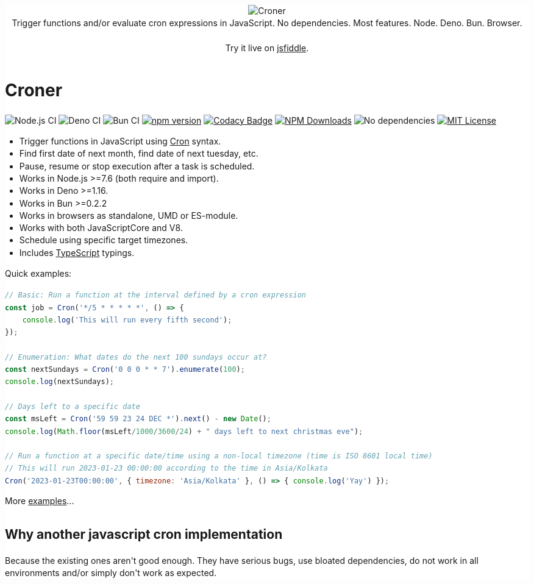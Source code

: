<p align="center">
<img src="https://cdn.jsdelivr.net/gh/hexagon/croner@master/croner.png" alt="Croner" width="150" height="150"><br>
Trigger functions and/or evaluate cron expressions in JavaScript. No dependencies. Most features. Node. Deno. Bun. Browser. <br><br>Try it live on <a href="https://jsfiddle.net/hexag0n/hoa8kwsb/">jsfiddle</a>.<br>
</p>

# Croner

![Node.js CI](https://github.com/Hexagon/croner/workflows/Node.js%20CI/badge.svg?branch=master) ![Deno CI](https://github.com/Hexagon/croner/workflows/Deno%20CI/badge.svg?branch=master) ![Bun CI](https://github.com/Hexagon/croner/workflows/Bun%20CI/badge.svg?branch=master) [![npm version](https://badge.fury.io/js/croner.svg)](https://badge.fury.io/js/croner) [![Codacy Badge](https://app.codacy.com/project/badge/Grade/4978bdbf495941c087ecb32b120f28ff)](https://www.codacy.com/gh/Hexagon/croner/dashboard?utm_source=github.com&amp;utm_medium=referral&amp;utm_content=Hexagon/croner&amp;utm_campaign=Badge_Grade) [![NPM Downloads](https://img.shields.io/npm/dw/croner.svg)](https://www.npmjs.org/package/croner)
![No dependencies](https://img.shields.io/badge/dependencies-none-brightgreen) [![MIT License](https://img.shields.io/badge/license-MIT-blue.svg)](https://github.com/Hexagon/croner/blob/master/LICENSE)

*   Trigger functions in JavaScript using [Cron](https://en.wikipedia.org/wiki/Cron#CRON_expression) syntax.
*   Find first date of next month, find date of next tuesday, etc.
*   Pause, resume or stop execution after a task is scheduled.
*   Works in Node.js >=7.6 (both require and import).
*   Works in Deno >=1.16.
*   Works in Bun >=0.2.2
*   Works in browsers as standalone, UMD or ES-module.
*   Works with both JavaScriptCore and V8.
*   Schedule using specific target timezones.
*   Includes [TypeScript](https://www.typescriptlang.org/) typings.

Quick examples:

```javascript
// Basic: Run a function at the interval defined by a cron expression
const job = Cron('*/5 * * * * *', () => {
	console.log('This will run every fifth second');
});

// Enumeration: What dates do the next 100 sundays occur at?
const nextSundays = Cron('0 0 0 * * 7').enumerate(100);
console.log(nextSundays);

// Days left to a specific date
const msLeft = Cron('59 59 23 24 DEC *').next() - new Date();
console.log(Math.floor(msLeft/1000/3600/24) + " days left to next christmas eve");

// Run a function at a specific date/time using a non-local timezone (time is ISO 8601 local time)
// This will run 2023-01-23 00:00:00 according to the time in Asia/Kolkata
Cron('2023-01-23T00:00:00', { timezone: 'Asia/Kolkata' }, () => { console.log('Yay') });

```

More [examples](#examples)...

## Why another javascript cron implementation

Because the existing ones aren't good enough. They have serious bugs, use bloated dependencies, do not work in all environments and/or simply don't work as expected.
